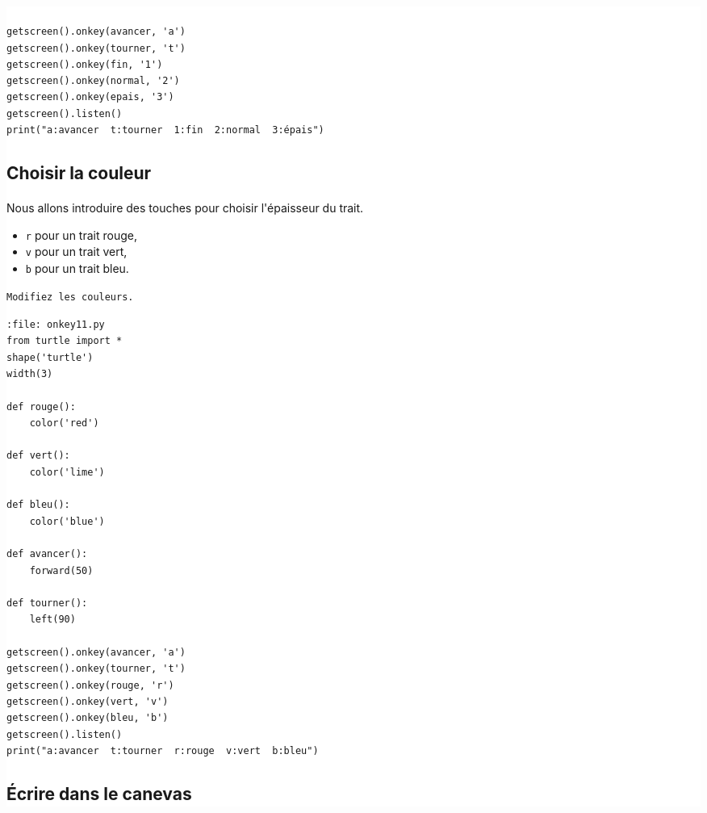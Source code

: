 ```{codeplay}

getscreen().onkey(avancer, 'a')
getscreen().onkey(tourner, 't')
getscreen().onkey(fin, '1')
getscreen().onkey(normal, '2')
getscreen().onkey(epais, '3')
getscreen().listen()
print("a:avancer  t:tourner  1:fin  2:normal  3:épais")
```

## Choisir la couleur

Nous allons introduire des touches pour choisir l'épaisseur du trait.

- `r` pour un trait rouge,
- `v` pour un trait vert,
- `b` pour un trait bleu.

```{exercise}
Modifiez les couleurs.
```

```{codeplay}
:file: onkey11.py
from turtle import *
shape('turtle')
width(3)

def rouge():
    color('red')

def vert():
    color('lime')

def bleu():
    color('blue')

def avancer():
    forward(50)
    
def tourner():
    left(90)

getscreen().onkey(avancer, 'a')
getscreen().onkey(tourner, 't')
getscreen().onkey(rouge, 'r')
getscreen().onkey(vert, 'v')
getscreen().onkey(bleu, 'b')
getscreen().listen()
print("a:avancer  t:tourner  r:rouge  v:vert  b:bleu")
```

## Écrire dans le canevas
